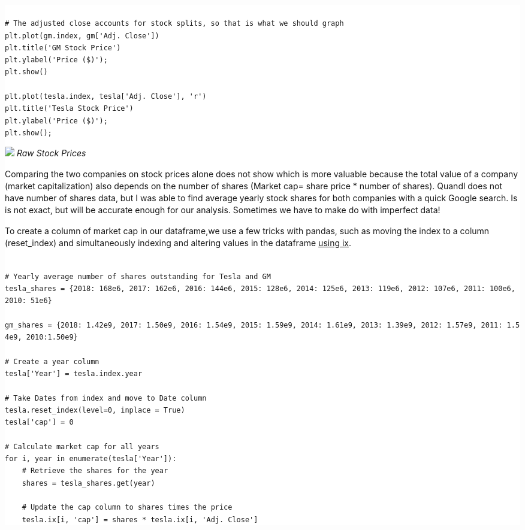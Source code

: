 ```

# The adjusted close accounts for stock splits, so that is what we should graph
plt.plot(gm.index, gm['Adj. Close'])
plt.title('GM Stock Price')
plt.ylabel('Price ($)');
plt.show()

plt.plot(tesla.index, tesla['Adj. Close'], 'r')
plt.title('Tesla Stock Price')
plt.ylabel('Price ($)');
plt.show();

```

![](https://miro.medium.com/max/2000/1*0O-F4teSoUK_hs95LdNw4w.png?q=20)
*Raw Stock Prices*

Comparing the two companies on stock prices alone does not show which is more valuable because the total value of a company (market capitalization) also depends on the number of shares (Market cap= share price * number of shares). Quandl does not have number of shares data, but I was able to find average yearly stock shares for both companies with a quick Google search. Is is not exact, but will be accurate enough for our analysis. Sometimes we have to make do with imperfect data!

To create a column of market cap in our dataframe,we use a few tricks with pandas, such as moving the index to a column (reset_index) and simultaneously indexing and altering values in the dataframe [using ix](https://pandas.pydata.org/pandas-docs/stable/generated/pandas.DataFrame.ix.html?).

```

# Yearly average number of shares outstanding for Tesla and GM
tesla_shares = {2018: 168e6, 2017: 162e6, 2016: 144e6, 2015: 128e6, 2014: 125e6, 2013: 119e6, 2012: 107e6, 2011: 100e6, 2010: 51e6}

gm_shares = {2018: 1.42e9, 2017: 1.50e9, 2016: 1.54e9, 2015: 1.59e9, 2014: 1.61e9, 2013: 1.39e9, 2012: 1.57e9, 2011: 1.54e9, 2010:1.50e9}

# Create a year column
tesla['Year'] = tesla.index.year

# Take Dates from index and move to Date column
tesla.reset_index(level=0, inplace = True)
tesla['cap'] = 0

# Calculate market cap for all years
for i, year in enumerate(tesla['Year']):
    # Retrieve the shares for the year
    shares = tesla_shares.get(year)

    # Update the cap column to shares times the price
    tesla.ix[i, 'cap'] = shares * tesla.ix[i, 'Adj. Close']

```
